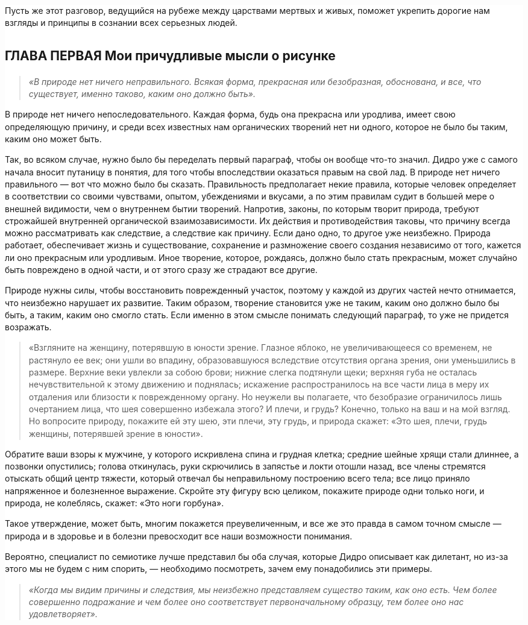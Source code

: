 Пусть же этот разговор, ведущийся на рубеже между царствами мертвых и живых, поможет укрепить дорогие нам взгляды и принципы в сознании всех серьезных людей.

## ГЛАВА ПЕРВАЯ Мои причудливые мысли о рисунке

> *«В природе нет ничего неправильного. Всякая форма, прекрасная или безобразная, обоснована, и все, что существует, именно таково, каким оно должно быть».*

В природе нет ничего непоследовательного. Каждая форма, будь она прекрасна или уродлива, имеет свою определяющую причину, и среди всех известных нам органических творений нет ни одного, которое не было бы таким, каким оно может быть.

Так, во всяком случае, нужно было бы переделать первый параграф, чтобы он вообще что-то значил. Дидро уже с самого начала вносит путаницу в понятия, для того чтобы впоследствии оказаться правым на свой лад. В природе нет ничего правильного — вот что можно было бы сказать. Правильность предполагает некие правила, которые человек определяет в соответствии со своими чувствами, опытом, убеждениями и вкусами, а по этим правилам судит в большей мере о внешней видимости, чем о внутреннем бытии творений. Напротив, законы, по которым творит природа, требуют строжайшей внутренней органической взаимозависимости. Их действия и противодействия таковы, что причину всегда можно рассматривать как следствие, а следствие как причину. Если дано одно, то другое уже неизбежно. Природа работает, обеспечивает жизнь и существование, сохранение и размножение своего создания независимо от того, кажется ли оно прекрасным или уродливым. Иное творение, которое, рождаясь, должно было стать прекрасным, может случайно быть повреждено в одной части, и от этого сразу же страдают все другие.

Природе нужны силы, чтобы восстановить поврежденный участок, поэтому у каждой из других частей нечто отнимается, что неизбежно нарушает их развитие. Таким образом, творение становится уже не таким, каким оно должно было бы быть, а таким, каким оно смогло стать. Если именно в этом смысле понимать следующий параграф, то уже не придется возражать.

> «Взгляните на женщину, потерявшую в юности зрение. Глазное яблоко, не увеличивающееся со временем, не растянуло ее век; они ушли во впадину, образовавшуюся вследствие отсутствия органа зрения, они уменьшились в размере. Верхние веки увлекли за собою брови; нижние слегка подтянули щеки; верхняя губа не осталась нечувствительной к этому движению и поднялась; искажение распространилось на все части лица в меру их отдаления или близости к поврежденному органу. Но неужели вы полагаете, что безобразие ограничилось лишь очертанием лица, что шея совершенно избежала этого? И плечи, и грудь? Конечно, только на ваш и на мой взгляд. Но вопросите природу, покажите ей эту шею, эти плечи, эту грудь, и природа скажет: «Это шея, плечи, грудь женщины, потерявшей зрение в юности».
>

Обратите ваши взоры к мужчине, у которого искривлена спина и грудная клетка; средние шейные хрящи стали длиннее, а позвонки опустились; голова откинулась, руки скрючились в запястье и локти отошли назад, все члены стремятся отыскать общий центр тяжести, который отвечал бы неправильному построению всего тела; все лицо приняло напряженное и болезненное выражение. Скройте эту фигуру всю целиком, покажите природе одни только ноги, и природа, не колеблясь, скажет: «Это ноги горбуна».

Такое утверждение, может быть, многим покажется преувеличенным, и все же это правда в самом точном смысле — природа и в здоровье и в болезни превосходит все наши возможности понимания.

Вероятно, специалист по семиотике лучше представил бы оба случая, которые Дидро описывает как дилетант, но из-за этого мы не будем с ним спорить, — необходимо посмотреть, зачем ему понадобились эти примеры.

> *«Когда мы видим причины и следствия, мы неизбежно представляем существо таким, как оно есть. Чем более совершенно подражание и чем более оно соответствует первоначальному образцу, тем более оно нас удовлетворяет».*
